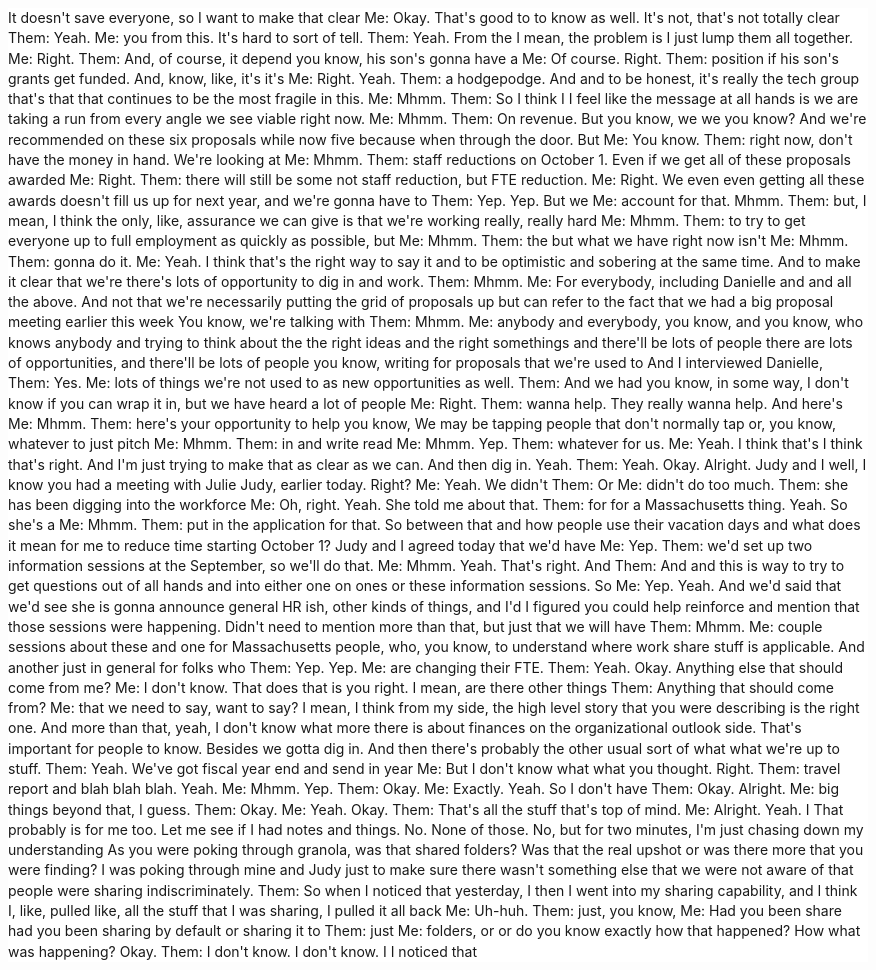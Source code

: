 It doesn't save everyone, so I want to make that clear Me: Okay. That's good to to know as well. It's not, that's not totally clear Them: Yeah. Me: you from this. It's hard to sort of tell. Them: Yeah. From the I mean, the problem is I just lump them all together. Me: Right. Them: And, of course, it depend you know, his son's gonna have a Me: Of course. Right. Them: position if his son's grants get funded. And, know, like, it's it's Me: Right. Yeah. Them: a hodgepodge. And and to be honest, it's really the tech group that's that that continues to be the most fragile in this. Me: Mhmm. Them: So I think I I feel like the message at all hands is we are taking a run from every angle we see viable right now. Me: Mhmm. Them: On revenue. But you know, we we you know? And we're recommended on these six proposals while now five because when through the door. But Me: You know. Them: right now, don't have the money in hand. We're looking at Me: Mhmm. Them: staff reductions on October 1\. Even if we get all of these proposals awarded Me: Right. Them: there will still be some not staff reduction, but FTE reduction. Me: Right. We even even getting all these awards doesn't fill us up for next year, and we're gonna have to Them: Yep. Yep. But we Me: account for that. Mhmm. Them: but, I mean, I think the only, like, assurance we can give is that we're working really, really hard Me: Mhmm. Them: to try to get everyone up to full employment as quickly as possible, but Me: Mhmm. Them: the but what we have right now isn't Me: Mhmm. Them: gonna do it. Me: Yeah. I think that's the right way to say it and to be optimistic and sobering at the same time. And to make it clear that we're there's lots of opportunity to dig in and work. Them: Mhmm. Me: For everybody, including Danielle and and all the above. And not that we're necessarily putting the grid of proposals up but can refer to the fact that we had a big proposal meeting earlier this week You know, we're talking with Them: Mhmm. Me: anybody and everybody, you know, and you know, who knows anybody and trying to think about the the right ideas and the right somethings and there'll be lots of people there are lots of opportunities, and there'll be lots of people you know, writing for proposals that we're used to And I interviewed Danielle, Them: Yes. Me: lots of things we're not used to as new opportunities as well. Them: And we had you know, in some way, I don't know if you can wrap it in, but we have heard a lot of people Me: Right. Them: wanna help. They really wanna help. And here's Me: Mhmm. Them: here's your opportunity to help you know, We may be tapping people that don't normally tap or, you know, whatever to just pitch Me: Mhmm. Them: in and write read Me: Mhmm. Yep. Them: whatever for us. Me: Yeah. I think that's I think that's right. And I'm just trying to make that as clear as we can. And then dig in. Yeah. Them: Yeah. Okay. Alright. Judy and I well, I know you had a meeting with Julie Judy, earlier today. Right? Me: Yeah. We didn't Them: Or Me: didn't do too much. Them: she has been digging into the workforce Me: Oh, right. Yeah. She told me about that. Them: for for a Massachusetts thing. Yeah. So she's a Me: Mhmm. Them: put in the application for that. So between that and how people use their vacation days and what does it mean for me to reduce time starting October 1? Judy and I agreed today that we'd have Me: Yep. Them: we'd set up two information sessions at the September, so we'll do that. Me: Mhmm. Yeah. That's right. And Them: And and this is way to try to get questions out of all hands and into either one on ones or these information sessions. So Me: Yep. Yeah. And we'd said that we'd see she is gonna announce general HR ish, other kinds of things, and I'd I figured you could help reinforce and mention that those sessions were happening. Didn't need to mention more than that, but just that we will have Them: Mhmm. Me: couple sessions about these and one for Massachusetts people, who, you know, to understand where work share stuff is applicable. And another just in general for folks who Them: Yep. Yep. Me: are changing their FTE. Them: Yeah. Okay. Anything else that should come from me? Me: I don't know. That does that is you right. I mean, are there other things Them: Anything that should come from? Me: that we need to say, want to say? I mean, I think from my side, the high level story that you were describing is the right one. And more than that, yeah, I don't know what more there is about finances on the organizational outlook side. That's important for people to know. Besides we gotta dig in. And then there's probably the other usual sort of what what we're up to stuff. Them: Yeah. We've got fiscal year end and send in year Me: But I don't know what what you thought. Right. Them: travel report and blah blah blah. Yeah. Me: Mhmm. Yep. Them: Okay. Me: Exactly. Yeah. So I don't have Them: Okay. Alright. Me: big things beyond that, I guess. Them: Okay. Me: Yeah. Okay. Them: That's all the stuff that's top of mind. Me: Alright. Yeah. I That probably is for me too. Let me see if I had notes and things. No. None of those. No, but for two minutes, I'm just chasing down my understanding As you were poking through granola, was that shared folders? Was that the real upshot or was there more that you were finding? I was poking through mine and Judy just to make sure there wasn't something else that we were not aware of that people were sharing indiscriminately. Them: So when I noticed that yesterday, I then I went into my sharing capability, and I think I, like, pulled like, all the stuff that I was sharing, I pulled it all back Me: Uh\-huh. Them: just, you know, Me: Had you been share had you been sharing by default or sharing it to Them: just Me: folders, or or do you know exactly how that happened? How what was happening? Okay. Them: I don't know. I don't know. I I noticed that